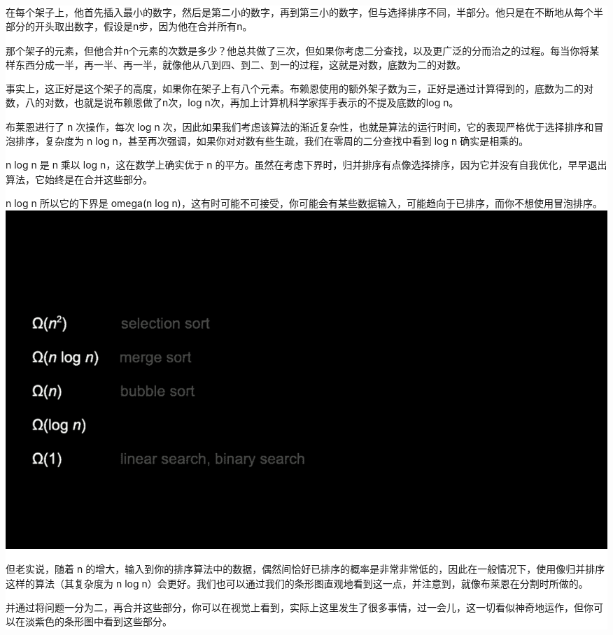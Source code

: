 在每个架子上，他首先插入最小的数字，然后是第二小的数字，再到第三小的数字，但与选择排序不同，半部分。他只是在不断地从每个半部分的开头取出数字，假设是n步，因为他在合并所有n。

那个架子的元素，但他合并n个元素的次数是多少？他总共做了三次，但如果你考虑二分查找，以及更广泛的分而治之的过程。每当你将某样东西分成一半，再一半、再一半，就像他从八到四、到二、到一的过程，这就是对数，底数为二的对数。

事实上，这正好是这个架子的高度，如果你在架子上有八个元素。布赖恩使用的额外架子数为三，正好是通过计算得到的，底数为二的对数，八的对数，也就是说布赖恩做了n次，log n次，再加上计算机科学家挥手表示的不提及底数的log n。

布莱恩进行了 n 次操作，每次 log n 次，因此如果我们考虑该算法的渐近复杂性，也就是算法的运行时间，它的表现严格优于选择排序和冒泡排序，复杂度为 n log n，甚至再次强调，如果你对对数有些生疏，我们在零周的二分查找中看到 log n 确实是相乘的。

n log n 是 n 乘以 log n，这在数学上确实优于 n 的平方。虽然在考虑下界时，归并排序有点像选择排序，因为它并没有自我优化，早早退出算法，它始终是在合并这些部分。

n log n 所以它的下界是 omega(n log n)，这有时可能不可接受，你可能会有某些数据输入，可能趋向于已排序，而你不想使用冒泡排序。![](img/c1a3243d8952685a8f2dc571e948dab7_75.png)

但老实说，随着 n 的增大，输入到你的排序算法中的数据，偶然间恰好已排序的概率是非常非常低的，因此在一般情况下，使用像归并排序这样的算法（其复杂度为 n log n）会更好。我们也可以通过我们的条形图直观地看到这一点，并注意到，就像布莱恩在分割时所做的。

并通过将问题一分为二，再合并这些部分，你可以在视觉上看到，实际上这里发生了很多事情，过一会儿，这一切看似神奇地运作，但你可以在淡紫色的条形图中看到这些部分。
